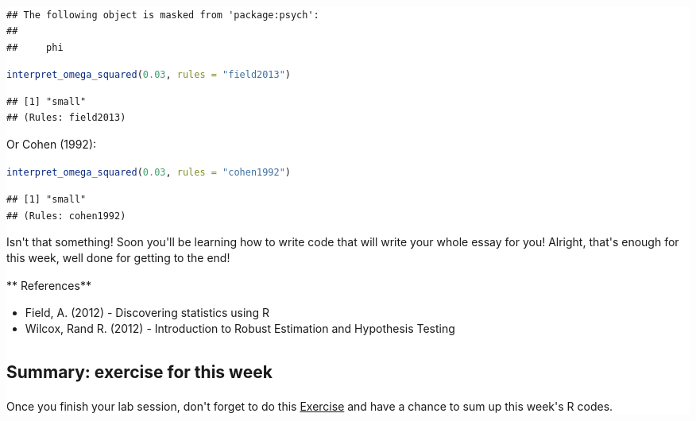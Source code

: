 ```
## The following object is masked from 'package:psych':
## 
##     phi
```

```r
interpret_omega_squared(0.03, rules = "field2013")
```

```
## [1] "small"
## (Rules: field2013)
```

Or Cohen (1992): 


```r
interpret_omega_squared(0.03, rules = "cohen1992")
```

```
## [1] "small"
## (Rules: cohen1992)
```

Isn't that something! Soon you'll be learning how to write code that will write your whole essay for you! Alright, that's enough for this week, well done for getting to the end!

** References**

- Field, A. (2012) - Discovering statistics using R
- Wilcox, Rand R. (2012) - Introduction to Robust Estimation and Hypothesis Testing

## Summary: exercise for this week
Once you finish your lab session, don't forget to do this [Exercise](https://eonk.shinyapps.io/MCD_ex) and have a chance to sum up this week's R codes.
